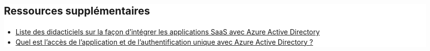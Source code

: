 
## <a name="additional-resources"></a>Ressources supplémentaires

* [Liste des didacticiels sur la façon d’intégrer les applications SaaS avec Azure Active Directory](active-directory-saas-tutorial-list.md)
* [Quel est l’accès de l’application et de l’authentification unique avec Azure Active Directory ?](active-directory-appssoaccess-whatis.md)





[1]: ./media/active-directory-saas-wizergosproductivitysoftware-tutorial/tutorial_general_01.png
[2]: ./media/active-directory-saas-wizergosproductivitysoftware-tutorial/tutorial_general_02.png
[3]: ./media/active-directory-saas-wizergosproductivitysoftware-tutorial/tutorial_general_03.png
[4]: ./media/active-directory-saas-wizergosproductivitysoftware-tutorial/tutorial_general_04.png

[6]: ./media/active-directory-saas-wizergosproductivitysoftware-tutorial/tutorial_general_05.png
[10]: ./media/active-directory-saas-wizergosproductivitysoftware-tutorial/tutorial_general_06.png
[11]: ./media/active-directory-saas-wizergosproductivitysoftware-tutorial/tutorial_general_07.png
[20]: ./media/active-directory-saas-wizergosproductivitysoftware-tutorial/tutorial_general_100.png

[200]: ./media/active-directory-saas-wizergosproductivitysoftware-tutorial/tutorial_general_200.png
[201]: ./media/active-directory-saas-wizergosproductivitysoftware-tutorial/tutorial_general_201.png
[203]: ./media/active-directory-saas-wizergosproductivitysoftware-tutorial/tutorial_general_203.png
[204]: ./media/active-directory-saas-wizergosproductivitysoftware-tutorial/tutorial_general_204.png
[205]: ./media/active-directory-saas-wizergosproductivitysoftware-tutorial/tutorial_general_205.png
